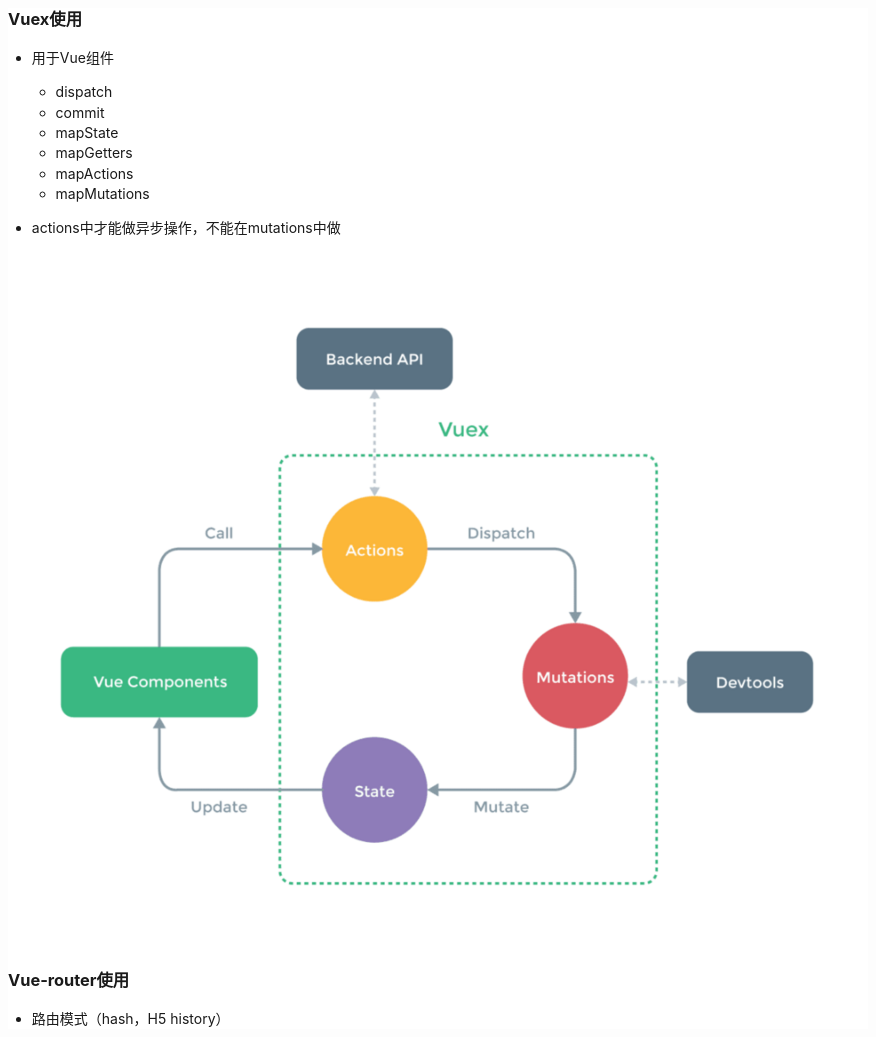 ### Vuex使用

- 用于Vue组件

  - dispatch
  - commit
  - mapState
  - mapGetters
  - mapActions
  - mapMutations

- actions中才能做异步操作，不能在mutations中做

  ![vux过程](..\picture\vux过程.png)

### Vue-router使用

- 路由模式（hash，H5 history）
